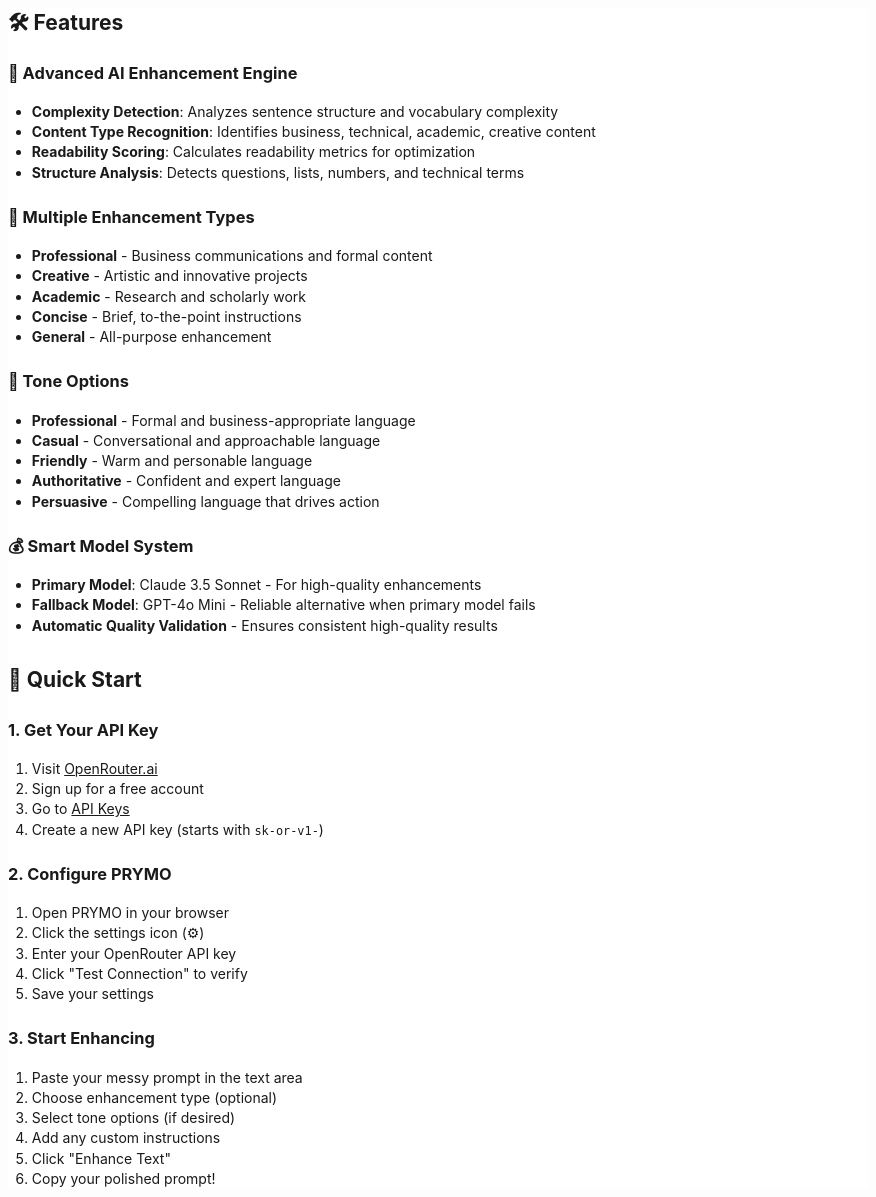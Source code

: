## 🛠️ **Features**

### **🤖 Advanced AI Enhancement Engine**
- **Complexity Detection**: Analyzes sentence structure and vocabulary complexity
- **Content Type Recognition**: Identifies business, technical, academic, creative content
- **Readability Scoring**: Calculates readability metrics for optimization
- **Structure Analysis**: Detects questions, lists, numbers, and technical terms

### **🎨 Multiple Enhancement Types**
- **Professional** - Business communications and formal content
- **Creative** - Artistic and innovative projects
- **Academic** - Research and scholarly work
- **Concise** - Brief, to-the-point instructions
- **General** - All-purpose enhancement

### **🎯 Tone Options**
- **Professional** - Formal and business-appropriate language
- **Casual** - Conversational and approachable language
- **Friendly** - Warm and personable language
- **Authoritative** - Confident and expert language
- **Persuasive** - Compelling language that drives action

### **💰 Smart Model System**
- **Primary Model**: Claude 3.5 Sonnet - For high-quality enhancements
- **Fallback Model**: GPT-4o Mini - Reliable alternative when primary model fails
- **Automatic Quality Validation** - Ensures consistent high-quality results

## 🚀 **Quick Start**

### **1. Get Your API Key**
1. Visit [OpenRouter.ai](https://openrouter.ai)
2. Sign up for a free account
3. Go to [API Keys](https://openrouter.ai/keys)
4. Create a new API key (starts with `sk-or-v1-`)

### **2. Configure PRYMO**
1. Open PRYMO in your browser
2. Click the settings icon (⚙️)
3. Enter your OpenRouter API key
4. Click "Test Connection" to verify
5. Save your settings

### **3. Start Enhancing**
1. Paste your messy prompt in the text area
2. Choose enhancement type (optional)
3. Select tone options (if desired)
4. Add any custom instructions
5. Click "Enhance Text"
6. Copy your polished prompt!
